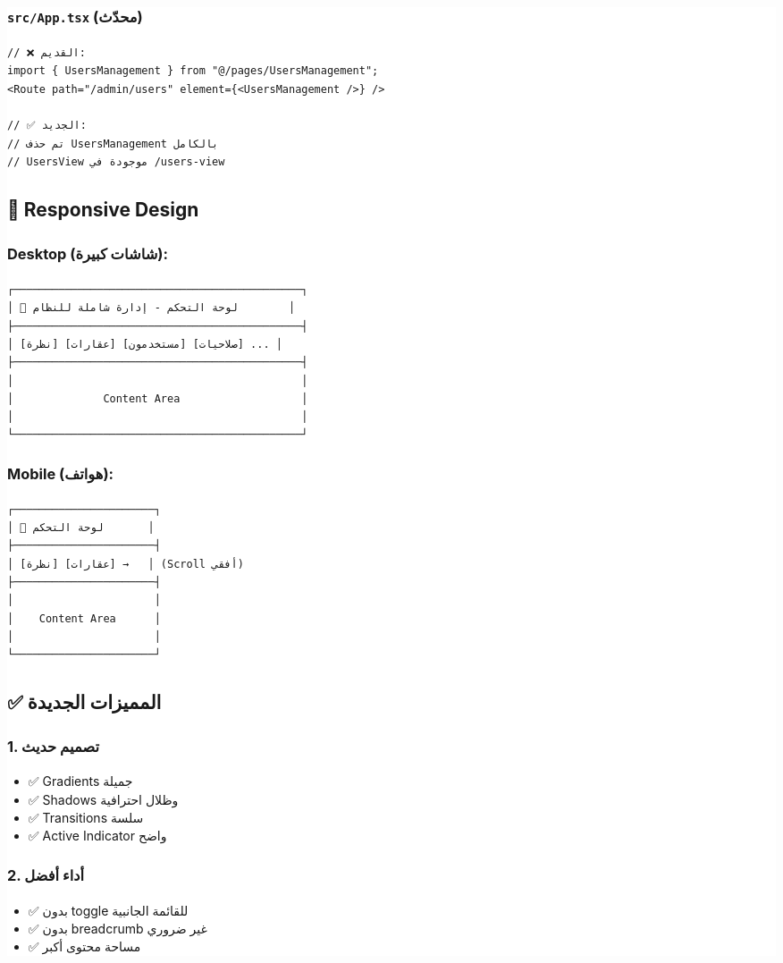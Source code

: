 ### `src/App.tsx` (محدّث)
```tsx
// ❌ القديم:
import { UsersManagement } from "@/pages/UsersManagement";
<Route path="/admin/users" element={<UsersManagement />} />

// ✅ الجديد:
// تم حذف UsersManagement بالكامل
// UsersView موجودة في /users-view
```

## 📱 Responsive Design

### Desktop (شاشات كبيرة):
```
┌─────────────────────────────────────────────┐
│ 🔷 لوحة التحكم - إدارة شاملة للنظام        │
├─────────────────────────────────────────────┤
│ [نظرة] [عقارات] [مستخدمون] [صلاحيات] ... │
├─────────────────────────────────────────────┤
│                                             │
│              Content Area                   │
│                                             │
└─────────────────────────────────────────────┘
```

### Mobile (هواتف):
```
┌──────────────────────┐
│ 🔷 لوحة التحكم       │
├──────────────────────┤
│ [نظرة] [عقارات] →   │ (Scroll أفقي)
├──────────────────────┤
│                      │
│    Content Area      │
│                      │
└──────────────────────┘
```

## ✅ المميزات الجديدة

### 1. تصميم حديث
- ✅ Gradients جميلة
- ✅ Shadows وظلال احترافية
- ✅ Transitions سلسة
- ✅ Active Indicator واضح

### 2. أداء أفضل
- ✅ بدون toggle للقائمة الجانبية
- ✅ بدون breadcrumb غير ضروري
- ✅ مساحة محتوى أكبر
